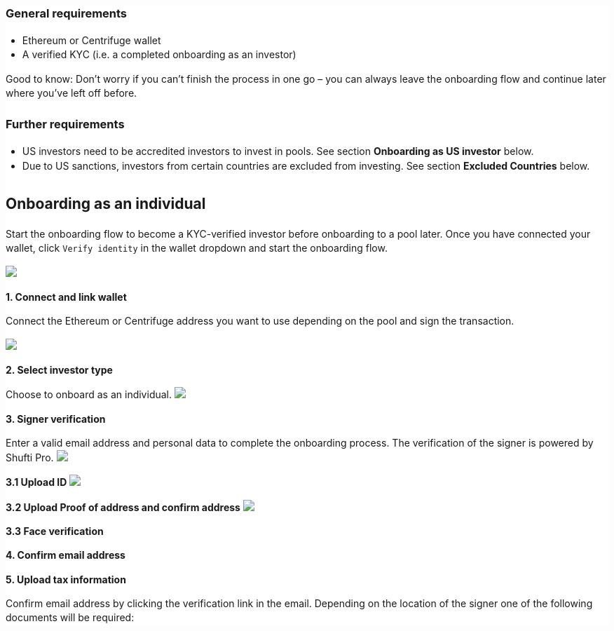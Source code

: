 ### General requirements

- Ethereum or Centrifuge wallet
- A verified KYC (i.e. a completed onboarding as an investor)

Good to know: Don’t worry if you can’t finish the process in one go – you can always leave the onboarding flow and continue later where you’ve left off before.

### Further requirements

- US investors need to be accredited investors to invest in pools. See section **Onboarding as US investor** below.
- Due to US sanctions, investors from certain countries are excluded from investing. See section **Excluded Countries** below.

## Onboarding as an individual

Start the onboarding flow to become a KYC-verified investor before onboarding to a pool later. Once you have connected your wallet, click `Verify identity` in the wallet dropdown and start the onboarding flow.

![](./images/pools_overview.png)

**1. Connect and link wallet**

Connect the Ethereum or Centrifuge address you want to use depending on the pool and sign the transaction.

![](./images/choose_networks.png)

**2. Select investor type**

Choose to onboard as an individual.
![](./images/start_onboarding.png)

**3. Signer verification**

Enter a valid email address and personal data to complete the onboarding process. The verification of the signer is powered by Shufti Pro.
![](./images/signer_verification.png)

**3.1 Upload ID**
![](./images/document_upload.png)

**3.2 Upload Proof of address and confirm address**
![](./images/address.png)

**3.3 Face verification**

**4. Confirm email address**

**5. Upload tax information**

Confirm email address by clicking the verification link in the email. Depending on the location of the signer one of the following documents will be required:

